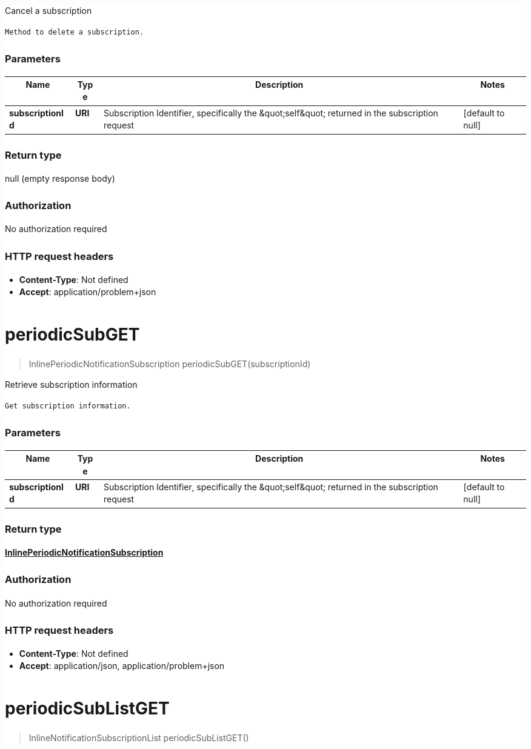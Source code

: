 Cancel a subscription

    Method to delete a subscription.

### Parameters

Name | Type | Description  | Notes
------------- | ------------- | ------------- | -------------
 **subscriptionId** | **URI**| Subscription Identifier, specifically the \&quot;self\&quot; returned in the subscription request | [default to null]

### Return type

null (empty response body)

### Authorization

No authorization required

### HTTP request headers

- **Content-Type**: Not defined
- **Accept**: application/problem+json

<a name="periodicSubGET"></a>
# **periodicSubGET**
> InlinePeriodicNotificationSubscription periodicSubGET(subscriptionId)

Retrieve subscription information

    Get subscription information.

### Parameters

Name | Type | Description  | Notes
------------- | ------------- | ------------- | -------------
 **subscriptionId** | **URI**| Subscription Identifier, specifically the \&quot;self\&quot; returned in the subscription request | [default to null]

### Return type

[**InlinePeriodicNotificationSubscription**](../Models/InlinePeriodicNotificationSubscription.md)

### Authorization

No authorization required

### HTTP request headers

- **Content-Type**: Not defined
- **Accept**: application/json, application/problem+json

<a name="periodicSubListGET"></a>
# **periodicSubListGET**
> InlineNotificationSubscriptionList periodicSubListGET()
